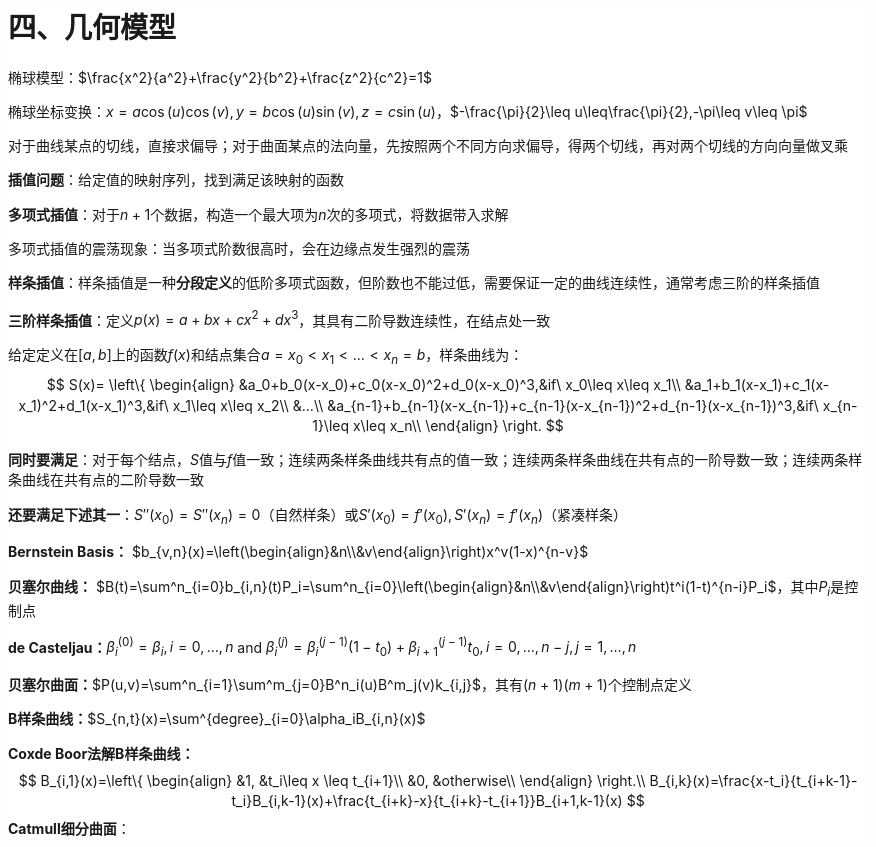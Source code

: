 # 四、几何模型

椭球模型：$\frac{x^2}{a^2}+\frac{y^2}{b^2}+\frac{z^2}{c^2}=1$

椭球坐标变换：$x=a\cos(u)\cos(v),y=b\cos(u)\sin(v),z=c\sin(u)$，$-\frac{\pi}{2}\leq u\leq\frac{\pi}{2},-\pi\leq v\leq \pi$

对于曲线某点的切线，直接求偏导；对于曲面某点的法向量，先按照两个不同方向求偏导，得两个切线，再对两个切线的方向向量做叉乘

**插值问题**：给定值的映射序列，找到满足该映射的函数

**多项式插值**：对于$n+1$个数据，构造一个最大项为$n$次的多项式，将数据带入求解

多项式插值的震荡现象：当多项式阶数很高时，会在边缘点发生强烈的震荡

**样条插值**：样条插值是一种**分段定义**的低阶多项式函数，但阶数也不能过低，需要保证一定的曲线连续性，通常考虑三阶的样条插值

**三阶样条插值**：定义$p(x)=a+bx+cx^2+dx^3$，其具有二阶导数连续性，在结点处一致

给定定义在$[a,b]$上的函数$f(x)$和结点集合$a=x_0<x_1<...<x_n=b$，样条曲线为：
$$
S(x)=
\left\{
\begin{align}
&a_0+b_0(x-x_0)+c_0(x-x_0)^2+d_0(x-x_0)^3,&if\ x_0\leq x\leq x_1\\
&a_1+b_1(x-x_1)+c_1(x-x_1)^2+d_1(x-x_1)^3,&if\ x_1\leq x\leq x_2\\
&...\\
&a_{n-1}+b_{n-1}(x-x_{n-1})+c_{n-1}(x-x_{n-1})^2+d_{n-1}(x-x_{n-1})^3,&if\ x_{n-1}\leq x\leq x_n\\
\end{align}
\right.
$$

**同时要满足**：对于每个结点，$S$值与$f$值一致；连续两条样条曲线共有点的值一致；连续两条样条曲线在共有点的一阶导数一致；连续两条样条曲线在共有点的二阶导数一致

**还要满足下述其一**：$S''(x_0)=S''(x_n)=0$（自然样条）或$S'(x_0)=f'(x_0),S'(x_n)=f'(x_n)$（紧凑样条）

**Bernstein Basis：** $b_{v,n}(x)=\left(\begin{align}&n\\&v\end{align}\right)x^v(1-x)^{n-v}$

**贝塞尔曲线：** $B(t)=\sum^n_{i=0}b_{i,n}(t)P_i=\sum^n_{i=0}\left(\begin{align}&n\\&v\end{align}\right)t^i(1-t)^{n-i}P_i$，其中$P_i$是控制点

**de Casteljau：**$\beta^{(0)}_i=\beta_i,i=0,...,n$ and $\beta^{(j)}_i=\beta^{(j-1)}_i(1-t_0)+\beta^{(j-1)}_{i+1}t_0, i=0,...,n-j,j=1,...,n$

**贝塞尔曲面：**$P(u,v)=\sum^n_{i=1}\sum^m_{j=0}B^n_i(u)B^m_j(v)k_{i,j}$，其有$(n+1)(m+1)$个控制点定义

**B样条曲线：**$S_{n,t}(x)=\sum^{degree}_{i=0}\alpha_iB_{i,n}(x)$

**Coxde Boor法解B样条曲线：**
$$
B_{i,1}(x)=\left\{
\begin{align}
&1, &t_i\leq x \leq t_{i+1}\\
&0, &otherwise\\
\end{align}
\right.\\
B_{i,k}(x)=\frac{x-t_i}{t_{i+k-1}-t_i}B_{i,k-1}(x)+\frac{t_{i+k}-x}{t_{i+k}-t_{i+1}}B_{i+1,k-1}(x)
$$
**Catmull细分曲面**：
